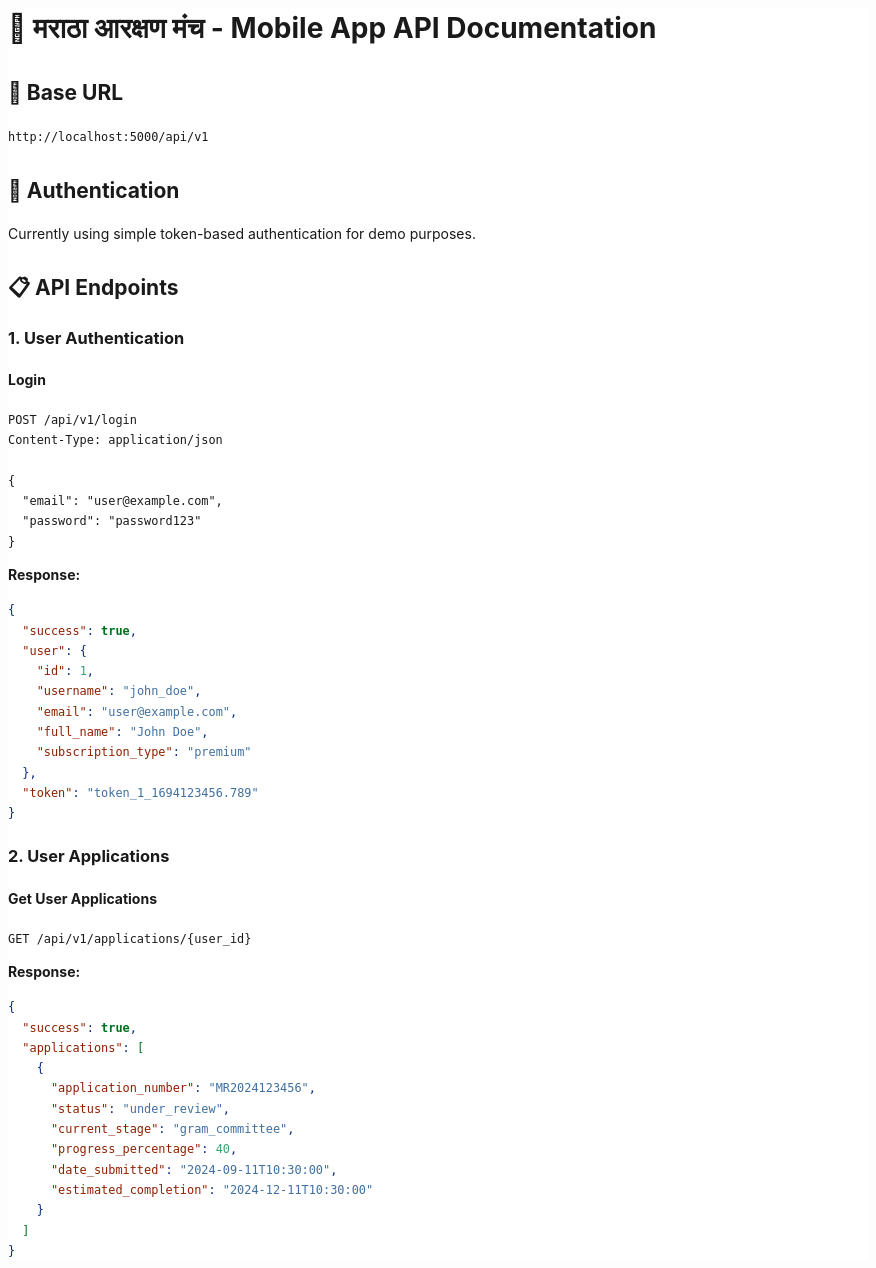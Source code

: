 # 📱 मराठा आरक्षण मंच - Mobile App API Documentation

## 🔗 Base URL
```
http://localhost:5000/api/v1
```

## 🔐 Authentication
Currently using simple token-based authentication for demo purposes.

## 📋 API Endpoints

### 1. User Authentication

#### Login
```http
POST /api/v1/login
Content-Type: application/json

{
  "email": "user@example.com",
  "password": "password123"
}
```

**Response:**
```json
{
  "success": true,
  "user": {
    "id": 1,
    "username": "john_doe",
    "email": "user@example.com",
    "full_name": "John Doe",
    "subscription_type": "premium"
  },
  "token": "token_1_1694123456.789"
}
```

### 2. User Applications

#### Get User Applications
```http
GET /api/v1/applications/{user_id}
```

**Response:**
```json
{
  "success": true,
  "applications": [
    {
      "application_number": "MR2024123456",
      "status": "under_review",
      "current_stage": "gram_committee",
      "progress_percentage": 40,
      "date_submitted": "2024-09-11T10:30:00",
      "estimated_completion": "2024-12-11T10:30:00"
    }
  ]
}
```